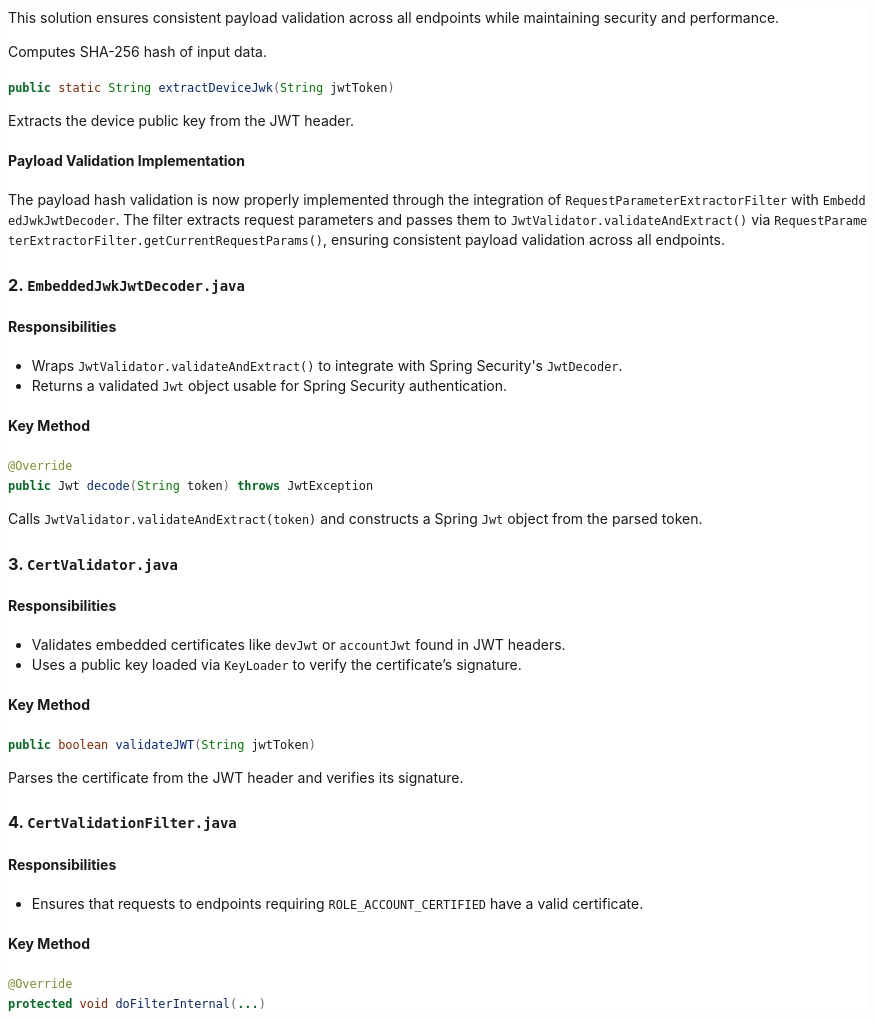 This solution ensures consistent payload validation across all endpoints while maintaining security and performance.

Computes SHA-256 hash of input data.

```java
public static String extractDeviceJwk(String jwtToken)
```

Extracts the device public key from the JWT header.

####  Payload Validation Implementation
The payload hash validation is now properly implemented through the integration of `RequestParameterExtractorFilter` with `EmbeddedJwkJwtDecoder`. The filter extracts request parameters and passes them to `JwtValidator.validateAndExtract()` via `RequestParameterExtractorFilter.getCurrentRequestParams()`, ensuring consistent payload validation across all endpoints.


### 2. `EmbeddedJwkJwtDecoder.java`

####  Responsibilities
- Wraps `JwtValidator.validateAndExtract()` to integrate with Spring Security's `JwtDecoder`.
- Returns a validated `Jwt` object usable for Spring Security authentication.

####  Key Method
```java
@Override
public Jwt decode(String token) throws JwtException
```

Calls `JwtValidator.validateAndExtract(token)` and constructs a Spring `Jwt` object from the parsed token.


### 3. `CertValidator.java`

#### Responsibilities
- Validates embedded certificates like `devJwt` or `accountJwt` found in JWT headers.
- Uses a public key loaded via `KeyLoader` to verify the certificate’s signature.

####  Key Method
```java
public boolean validateJWT(String jwtToken)
```

Parses the certificate from the JWT header and verifies its signature.


### 4. `CertValidationFilter.java`

#### Responsibilities
- Ensures that requests to endpoints requiring `ROLE_ACCOUNT_CERTIFIED` have a valid certificate.

####  Key Method
```java
@Override
protected void doFilterInternal(...)
```
